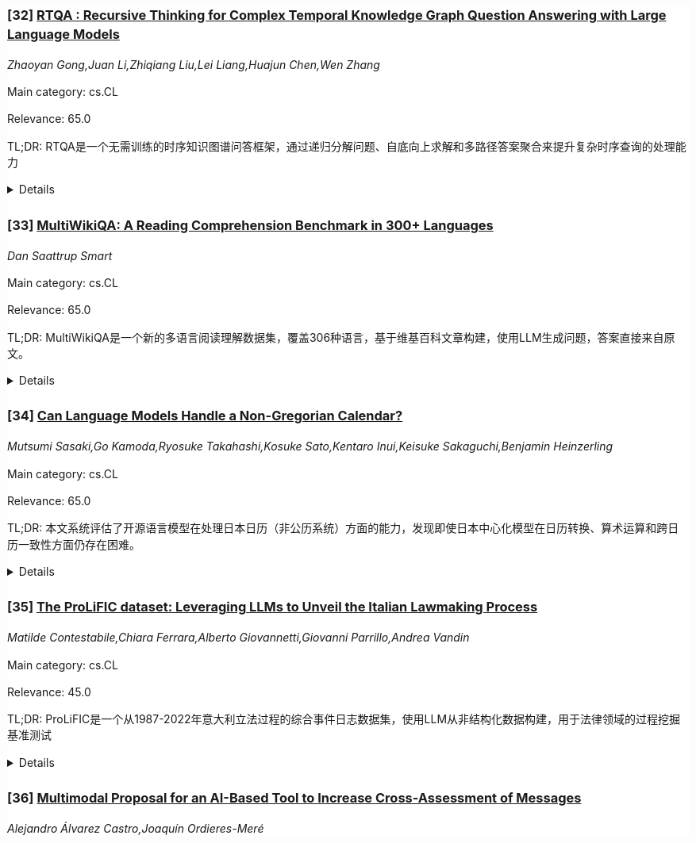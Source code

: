 ### [32] [RTQA : Recursive Thinking for Complex Temporal Knowledge Graph Question Answering with Large Language Models](https://arxiv.org/abs/2509.03995)
*Zhaoyan Gong,Juan Li,Zhiqiang Liu,Lei Liang,Huajun Chen,Wen Zhang*

Main category: cs.CL

Relevance: 65.0

TL;DR: RTQA是一个无需训练的时序知识图谱问答框架，通过递归分解问题、自底向上求解和多路径答案聚合来提升复杂时序查询的处理能力


<details><summary>Details</summary></details>


### [33] [MultiWikiQA: A Reading Comprehension Benchmark in 300+ Languages](https://arxiv.org/abs/2509.04111)
*Dan Saattrup Smart*

Main category: cs.CL

Relevance: 65.0

TL;DR: MultiWikiQA是一个新的多语言阅读理解数据集，覆盖306种语言，基于维基百科文章构建，使用LLM生成问题，答案直接来自原文。


<details><summary>Details</summary></details>


### [34] [Can Language Models Handle a Non-Gregorian Calendar?](https://arxiv.org/abs/2509.04432)
*Mutsumi Sasaki,Go Kamoda,Ryosuke Takahashi,Kosuke Sato,Kentaro Inui,Keisuke Sakaguchi,Benjamin Heinzerling*

Main category: cs.CL

Relevance: 65.0

TL;DR: 本文系统评估了开源语言模型在处理日本日历（非公历系统）方面的能力，发现即使日本中心化模型在日历转换、算术运算和跨日历一致性方面仍存在困难。


<details><summary>Details</summary></details>


### [35] [The ProLiFIC dataset: Leveraging LLMs to Unveil the Italian Lawmaking Process](https://arxiv.org/abs/2509.03528)
*Matilde Contestabile,Chiara Ferrara,Alberto Giovannetti,Giovanni Parrillo,Andrea Vandin*

Main category: cs.CL

Relevance: 45.0

TL;DR: ProLiFIC是一个从1987-2022年意大利立法过程的综合事件日志数据集，使用LLM从非结构化数据构建，用于法律领域的过程挖掘基准测试


<details><summary>Details</summary></details>


### [36] [Multimodal Proposal for an AI-Based Tool to Increase Cross-Assessment of Messages](https://arxiv.org/abs/2509.03529)
*Alejandro Álvarez Castro,Joaquín Ordieres-Meré*
